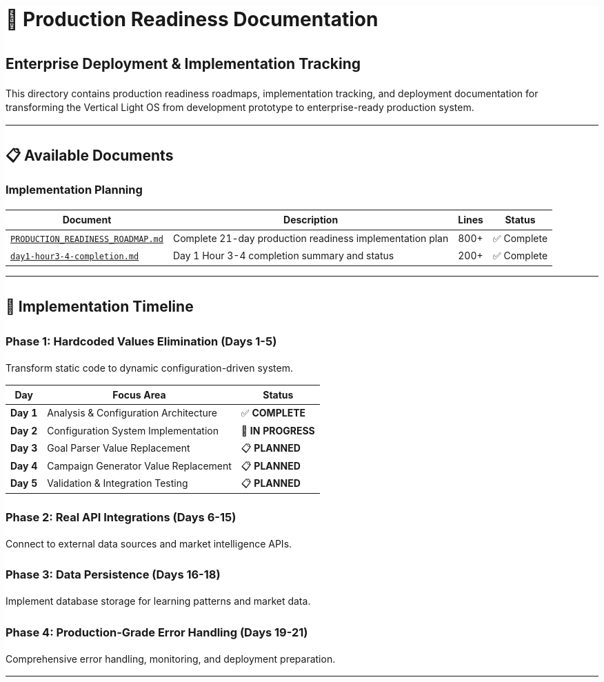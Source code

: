 # 🚀 Production Readiness Documentation
## Enterprise Deployment & Implementation Tracking

This directory contains production readiness roadmaps, implementation tracking, and deployment documentation for transforming the Vertical Light OS from development prototype to enterprise-ready production system.

---

## 📋 Available Documents

### **Implementation Planning**
| Document | Description | Lines | Status |
|----------|-------------|--------|---------|
| [`PRODUCTION_READINESS_ROADMAP.md`](./PRODUCTION_READINESS_ROADMAP.md) | Complete 21-day production readiness implementation plan | 800+ | ✅ Complete |
| [`day1-hour3-4-completion.md`](./day1-hour3-4-completion.md) | Day 1 Hour 3-4 completion summary and status | 200+ | ✅ Complete |

---

## 📅 Implementation Timeline

### **Phase 1: Hardcoded Values Elimination (Days 1-5)**
Transform static code to dynamic configuration-driven system.

| Day | Focus Area | Status |
|-----|------------|---------|
| **Day 1** | Analysis & Configuration Architecture | ✅ **COMPLETE** |
| **Day 2** | Configuration System Implementation | 🔄 **IN PROGRESS** |
| **Day 3** | Goal Parser Value Replacement | 📋 **PLANNED** |
| **Day 4** | Campaign Generator Value Replacement | 📋 **PLANNED** |
| **Day 5** | Validation & Integration Testing | 📋 **PLANNED** |

### **Phase 2: Real API Integrations (Days 6-15)**
Connect to external data sources and market intelligence APIs.

### **Phase 3: Data Persistence (Days 16-18)**
Implement database storage for learning patterns and market data.

### **Phase 4: Production-Grade Error Handling (Days 19-21)**
Comprehensive error handling, monitoring, and deployment preparation.

---
